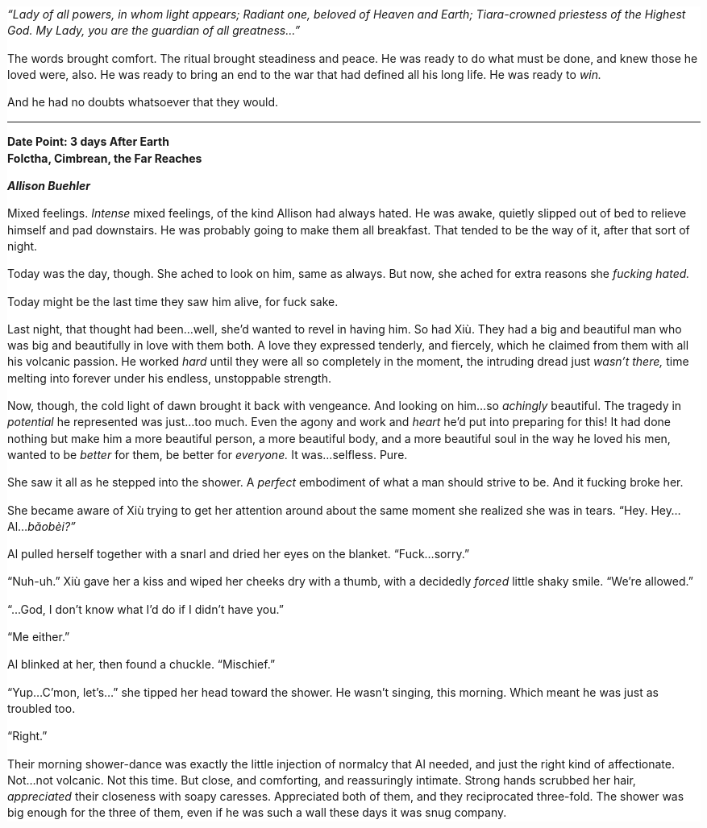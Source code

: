 *“Lady of all powers, in whom light appears; Radiant one, beloved of Heaven and Earth; Tiara-crowned priestess of the Highest God. My Lady, you are the guardian of all greatness…”*

The words brought comfort. The ritual brought steadiness and peace. He was ready to do what must be done, and knew those he loved were, also. He was ready to bring an end to the war that had defined all his long life. He was ready to *win.*

And he had no doubts whatsoever that they would.

___

**Date Point: 3 days After Earth**    
**Folctha, Cimbrean, the Far Reaches**

***Allison Buehler***

Mixed feelings. *Intense* mixed feelings, of the kind Allison had always hated. He was awake, quietly slipped out of bed to relieve himself and pad downstairs. He was probably going to make them all breakfast. That tended to be the way of it, after that sort of night.

Today was the day, though. She ached to look on him, same as always. But now, she ached for extra reasons she *fucking hated.*

Today might be the last time they saw him alive, for fuck sake.

Last night, that thought had been…well, she’d wanted to revel in having him. So had Xiù. They had a big and beautiful man who was big and beautifully in love with them both. A love they expressed tenderly, and fiercely, which he claimed from them with all his volcanic passion. He worked *hard* until they were all so completely in the moment, the intruding dread just *wasn’t there,* time melting into forever under his endless, unstoppable strength.

Now, though, the cold light of dawn brought it back with vengeance. And looking on him…so *achingly* beautiful. The tragedy in *potential* he represented was just…too much. Even the agony and work and *heart* he’d put into preparing for this! It had done nothing but make him a more beautiful person, a more beautiful body, and a more beautiful soul in the way he loved his men, wanted to be *better* for them, be better for *everyone.* It was…selfless. Pure.

She saw it all as he stepped into the shower. A *perfect* embodiment of what a man should strive to be. And it fucking broke her.

She became aware of Xiù trying to get her attention around about the same moment she realized she was in tears. “Hey. Hey…Al…*bǎobèi?”*

Al pulled herself together with a snarl and dried her eyes on the blanket. “Fuck…sorry.”

“Nuh-uh.” Xiù gave her a kiss and wiped her cheeks dry with a thumb, with a decidedly *forced* little shaky smile. “We’re allowed.”

“...God, I don’t know what I’d do if I didn’t have you.” 

“Me either.” 

Al blinked at her, then found a chuckle. “Mischief.”

“Yup…C’mon, let’s…” she tipped her head toward the shower. He wasn’t singing, this morning. Which meant he was just as troubled too.

“Right.”

Their morning shower-dance was exactly the little injection of normalcy that Al needed, and just the right kind of affectionate. Not…not volcanic. Not this time. But close, and comforting, and reassuringly intimate. Strong hands scrubbed her hair, *appreciated* their closeness with soapy caresses. Appreciated both of them, and they reciprocated three-fold. The shower was big enough for the three of them, even if he was such a wall these days it was snug company.
